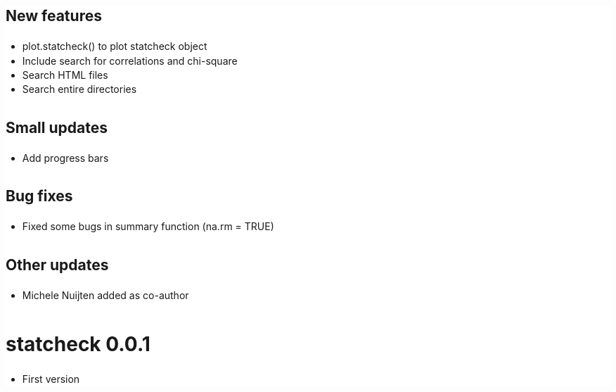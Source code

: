 ## New features
* plot.statcheck() to plot statcheck object
* Include search for correlations and chi-square
* Search HTML files
* Search entire directories

## Small updates
* Add progress bars

## Bug fixes
* Fixed some bugs in summary function (na.rm = TRUE)

## Other updates
* Michele Nuijten added as co-author

# statcheck 0.0.1
* First version
